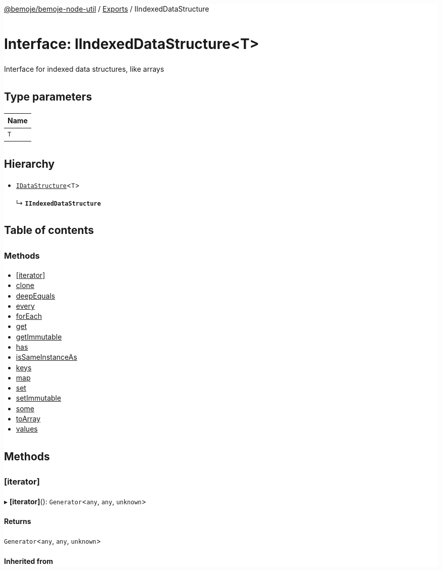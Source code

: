 [@bemoje/bemoje-node-util](../README.md) / [Exports](../modules.md) / IIndexedDataStructure

# Interface: IIndexedDataStructure<T\>

Interface for indexed data structures, like arrays

## Type parameters

| Name |
| :------ |
| `T` |

## Hierarchy

- [`IDataStructure`](IDataStructure.md)<`T`\>

  ↳ **`IIndexedDataStructure`**

## Table of contents

### Methods

- [[iterator]](IIndexedDataStructure.md#[iterator])
- [clone](IIndexedDataStructure.md#clone)
- [deepEquals](IIndexedDataStructure.md#deepequals)
- [every](IIndexedDataStructure.md#every)
- [forEach](IIndexedDataStructure.md#foreach)
- [get](IIndexedDataStructure.md#get)
- [getImmutable](IIndexedDataStructure.md#getimmutable)
- [has](IIndexedDataStructure.md#has)
- [isSameInstanceAs](IIndexedDataStructure.md#issameinstanceas)
- [keys](IIndexedDataStructure.md#keys)
- [map](IIndexedDataStructure.md#map)
- [set](IIndexedDataStructure.md#set)
- [setImmutable](IIndexedDataStructure.md#setimmutable)
- [some](IIndexedDataStructure.md#some)
- [toArray](IIndexedDataStructure.md#toarray)
- [values](IIndexedDataStructure.md#values)

## Methods

### [iterator]

▸ **[iterator]**(): `Generator`<`any`, `any`, `unknown`\>

#### Returns

`Generator`<`any`, `any`, `unknown`\>

#### Inherited from
